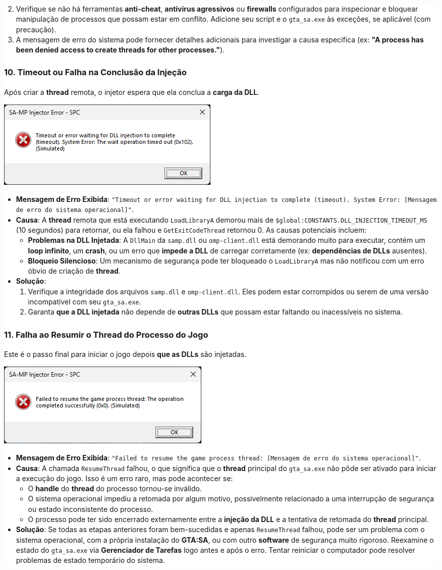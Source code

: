    2. Verifique se não há ferramentas **anti-cheat**, **antivírus agressivos** ou **firewalls** configurados para inspecionar e bloquear manipulação de processos que possam estar em conflito. Adicione seu script e o `gta_sa.exe` às exceções, se aplicável (com precaução).
   3. A mensagem de erro do sistema pode fornecer detalhes adicionais para investigar a causa específica (ex: **"A process has been denied access to create threads for other processes."**).

### 10. Timeout ou Falha na Conclusão da Injeção

Após criar a **thread** remota, o injetor espera que ela conclua a **carga da DLL**.

![Error 15](screenshots/error_15.png)

- **Mensagem de Erro Exibida**: `"Timeout or error waiting for DLL injection to complete (timeout). System Error: [Mensagem de erro do sistema operacional]"`.
- **Causa**: A **thread** remota que está executando `LoadLibraryA` demorou mais de `$global:CONSTANTS.DLL_INJECTION_TIMEOUT_MS` (10 segundos) para retornar, ou ela falhou e `GetExitCodeThread` retornou 0. As causas potenciais incluem:
   - **Problemas na DLL Injetada**: A `DllMain` da `samp.dll` ou `omp-client.dll` está demorando muito para executar, contém um **loop infinito**, um **crash**, ou um erro que **impede a DLL** de carregar corretamente (ex: **dependências de DLLs** ausentes).
   - **Bloqueio Silencioso**: Um mecanismo de segurança pode ter bloqueado o `LoadLibraryA` mas não notificou com um erro óbvio de criação de **thread**.
- **Solução**:
   1. Verifique a integridade dos arquivos `samp.dll` e `omp-client.dll`. Eles podem estar corrompidos ou serem de uma versão incompatível com seu `gta_sa.exe`.
   2. Garanta **que a DLL injetada** não depende de **outras DLLs** que possam estar faltando ou inacessíveis no sistema.

### 11. Falha ao Resumir o Thread do Processo do Jogo

Este é o passo final para iniciar o jogo depois **que as DLLs** são injetadas.

![Error 16](screenshots/error_16.png)

- **Mensagem de Erro Exibida**: `"Failed to resume the game process thread: [Mensagem de erro do sistema operacional]"`.
- **Causa**: A chamada `ResumeThread` falhou, o que significa que o **thread** principal do `gta_sa.exe` não pôde ser ativado para iniciar a execução do jogo. Isso é um erro raro, mas pode acontecer se:
   - O **handle** do **thread** do processo tornou-se inválido.
   - O sistema operacional impediu a retomada por algum motivo, possivelmente relacionado a uma interrupção de segurança ou estado inconsistente do processo.
   - O processo pode ter sido encerrado externamente entre a **injeção da DLL** e a tentativa de retomada do **thread** principal.
- **Solução**: Se todas as etapas anteriores foram bem-sucedidas e apenas `ResumeThread` falhou, pode ser um problema com o sistema operacional, com a própria instalação do **GTA:SA**, ou com outro **software** de segurança muito rigoroso. Reexamine o estado do `gta_sa.exe` via **Gerenciador de Tarefas** logo antes e após o erro. Tentar reiniciar o computador pode resolver problemas de estado temporário do sistema.